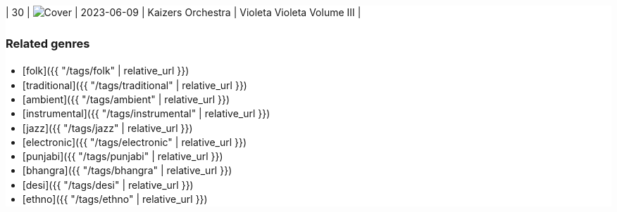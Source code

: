 | 30 | ![Cover](https://lastfm.freetls.fastly.net/i/u/34s/c1d864785760439b8615076da519d040.png) | 2023-06-09 | Kaizers Orchestra | Violeta Violeta Volume III |

### Related genres

- [folk]({{ "/tags/folk" | relative_url }})
- [traditional]({{ "/tags/traditional" | relative_url }})
- [ambient]({{ "/tags/ambient" | relative_url }})
- [instrumental]({{ "/tags/instrumental" | relative_url }})
- [jazz]({{ "/tags/jazz" | relative_url }})
- [electronic]({{ "/tags/electronic" | relative_url }})
- [punjabi]({{ "/tags/punjabi" | relative_url }})
- [bhangra]({{ "/tags/bhangra" | relative_url }})
- [desi]({{ "/tags/desi" | relative_url }})
- [ethno]({{ "/tags/ethno" | relative_url }})
